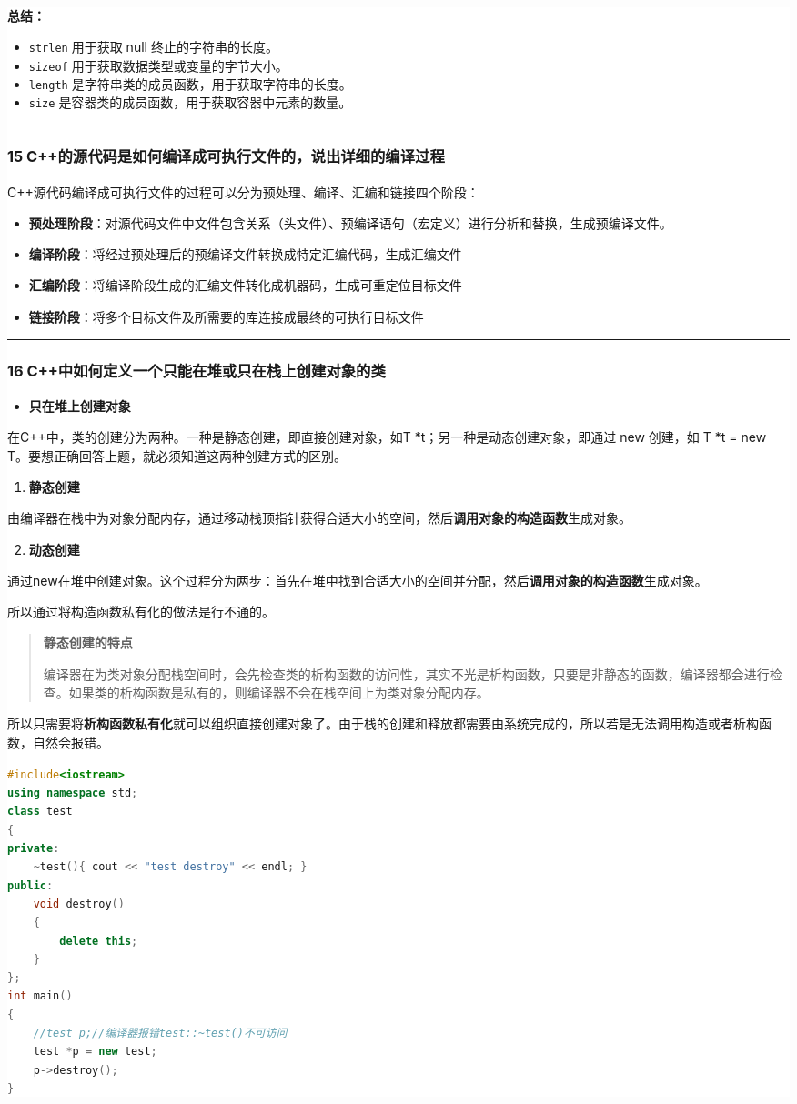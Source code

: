 **总结：**

- `strlen` 用于获取 null 终止的字符串的长度。
- `sizeof` 用于获取数据类型或变量的字节大小。
- `length` 是字符串类的成员函数，用于获取字符串的长度。
- `size` 是容器类的成员函数，用于获取容器中元素的数量。



---



### 15 C++的源代码是如何编译成可执行文件的，说出详细的编译过程

C++源代码编译成可执行文件的过程可以分为预处理、编译、汇编和链接四个阶段：

- **预处理阶段**：对源代码文件中文件包含关系（头文件）、预编译语句（宏定义）进行分析和替换，生成预编译文件。

- **编译阶段**：将经过预处理后的预编译文件转换成特定汇编代码，生成汇编文件

- **汇编阶段**：将编译阶段生成的汇编文件转化成机器码，生成可重定位目标文件

- **链接阶段**：将多个目标文件及所需要的库连接成最终的可执行目标文件

  

---

### 16 C++中如何定义一个只能在堆或只在栈上创建对象的类



- **只在堆上创建对象**

在C++中，类的创建分为两种。一种是静态创建，即直接创建对象，如T *t；另一种是动态创建对象，即通过 new 创建，如 T *t = new T。要想正确回答上题，就必须知道这两种创建方式的区别。

1. **静态创建**

​	由编译器在栈中为对象分配内存，通过移动栈顶指针获得合适大小的空间，然后**调用对象的构造函数**生成对象。

2. **动态创建**

​	通过new在堆中创建对象。这个过程分为两步：首先在堆中找到合适大小的空间并分配，然后**调用对象的构造函数**生成对象。

所以通过将构造函数私有化的做法是行不通的。

> **静态创建的特点**
>
> 编译器在为类对象分配栈空间时，会先检查类的析构函数的访问性，其实不光是析构函数，只要是非静态的函数，编译器都会进行检查。如果类的析构函数是私有的，则编译器不会在栈空间上为类对象分配内存。

所以只需要将**析构函数私有化**就可以组织直接创建对象了。由于栈的创建和释放都需要由系统完成的，所以若是无法调用构造或者析构函数，自然会报错。

```c++
#include<iostream>
using namespace std;
class test
{
private:
	~test(){ cout << "test destroy" << endl; }
public:
	void destroy()
	{
		delete this;
	}
};
int main()
{
	//test p;//编译器报错test::~test()不可访问
	test *p = new test;
	p->destroy();
}
```
